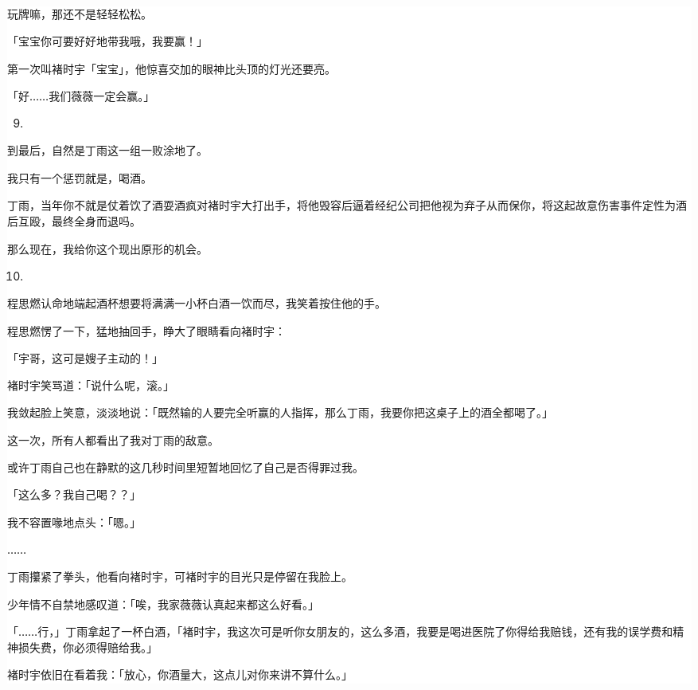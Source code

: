
玩牌嘛，那还不是轻轻松松。


「宝宝你可要好好地带我哦，我要赢！」


第一次叫褚时宇「宝宝」，他惊喜交加的眼神比头顶的灯光还要亮。


「好……我们薇薇一定会赢。」


9.


到最后，自然是丁雨这一组一败涂地了。


我只有一个惩罚就是，喝酒。


丁雨，当年你不就是仗着饮了酒耍酒疯对褚时宇大打出手，将他毁容后逼着经纪公司把他视为弃子从而保你，将这起故意伤害事件定性为酒后互殴，最终全身而退吗。


那么现在，我给你这个现出原形的机会。


10.


程思燃认命地端起酒杯想要将满满一小杯白酒一饮而尽，我笑着按住他的手。


程思燃愣了一下，猛地抽回手，睁大了眼睛看向褚时宇：


「宇哥，这可是嫂子主动的！」


褚时宇笑骂道：「说什么呢，滚。」


我敛起脸上笑意，淡淡地说：「既然输的人要完全听赢的人指挥，那么丁雨，我要你把这桌子上的酒全都喝了。」


这一次，所有人都看出了我对丁雨的敌意。


或许丁雨自己也在静默的这几秒时间里短暂地回忆了自己是否得罪过我。


「这么多？我自己喝？？」


我不容置喙地点头：「嗯。」


……


丁雨攥紧了拳头，他看向褚时宇，可褚时宇的目光只是停留在我脸上。


少年情不自禁地感叹道：「唉，我家薇薇认真起来都这么好看。」


「……行，」丁雨拿起了一杯白酒，「褚时宇，我这次可是听你女朋友的，这么多酒，我要是喝进医院了你得给我赔钱，还有我的误学费和精神损失费，你必须得赔给我。」


褚时宇依旧在看着我：「放心，你酒量大，这点儿对你来讲不算什么。」

